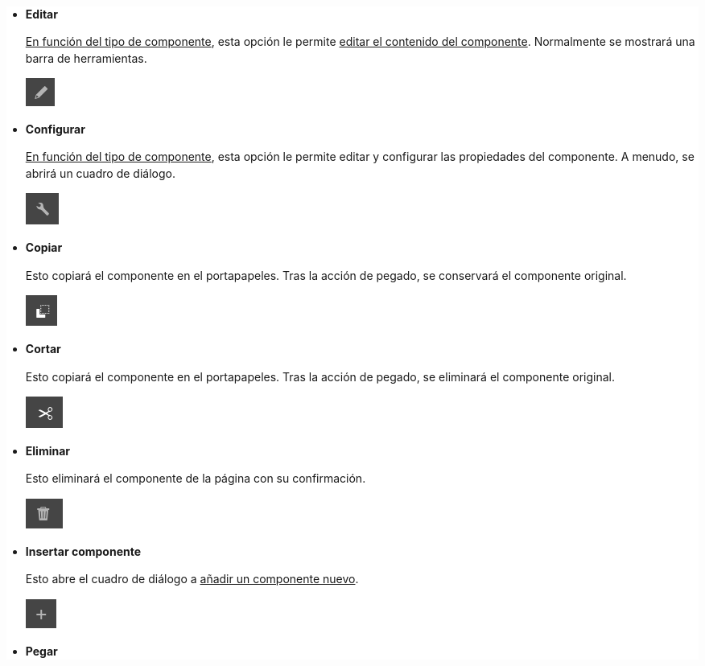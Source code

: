 * **Editar**

   [En función del tipo de componente](/help/sites-authoring/default-components.md), esta opción le permite [editar el contenido del componente](#edit-content). Normalmente se mostrará una barra de herramientas.

   ![](do-not-localize/screen_shot_2018-03-22at112936.png)

* **Configurar**

   [En función del tipo de componente](/help/sites-authoring/default-components.md), esta opción le permite editar y configurar las propiedades del componente. A menudo, se abrirá un cuadro de diálogo.

   ![](do-not-localize/screen_shot_2018-03-22at112955.png)

* **Copiar**

   Esto copiará el componente en el portapapeles. Tras la acción de pegado, se conservará el componente original.

   ![](do-not-localize/screen_shot_2018-03-22at113000.png)

* **Cortar**

   Esto copiará el componente en el portapapeles. Tras la acción de pegado, se eliminará el componente original.

   ![screen_shot_2018-03-22at113007](assets/screen_shot_2018-03-22at113007.png)

* **Eliminar**

   Esto eliminará el componente de la página con su confirmación.

   ![](do-not-localize/screen_shot_2018-03-22at113012.png)

* **Insertar componente**

   Esto abre el cuadro de diálogo a [añadir un componente nuevo](/help/sites-authoring/editing-content.md#inserting-a-component-from-the-paragraph-system).

   ![](do-not-localize/screen_shot_2018-03-22at113017.png)

* **Pegar**
